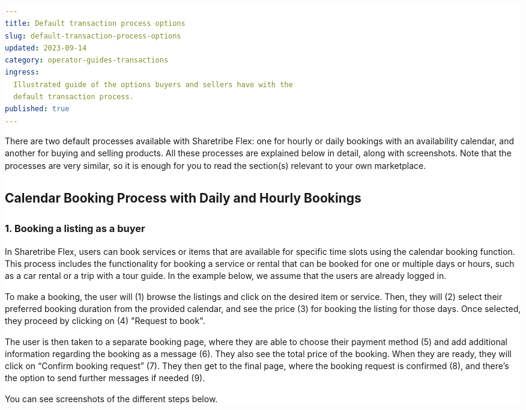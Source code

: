 ```yaml
---
title: Default transaction process options
slug: default-transaction-process-options
updated: 2023-09-14
category: operator-guides-transactions
ingress:
  Illustrated guide of the options buyers and sellers have with the
  default transaction process.
published: true
---
```


There are two default processes available with Sharetribe Flex: one for
hourly or daily bookings with an availability calendar, and another for
buying and selling products. All these processes are explained below in
detail, along with screenshots. Note that the processes are very
similar, so it is enough for you to read the section(s) relevant to your
own marketplace.

## Calendar Booking Process with Daily and Hourly Bookings

### 1. Booking a listing as a buyer

In Sharetribe Flex, users can book services or items that are available
for specific time slots using the calendar booking function. This
process includes the functionality for booking a service or rental that
can be booked for one or multiple days or hours, such as a car rental or
a trip with a tour guide. In the example below, we assume that the users
are already logged in.

To make a booking, the user will (1) browse the listings and click on
the desired item or service. Then, they will (2) select their preferred
booking duration from the provided calendar, and see the price (3) for
booking the listing for those days. Once selected, they proceed by
clicking on (4) "Request to book".

The user is then taken to a separate booking page, where they are able
to choose their payment method (5) and add additional information
regarding the booking as a message (6). They also see the total price of
the booking. When they are ready, they will click on “Confirm booking
request” (7). They then get to the final page, where the booking request
is confirmed (8), and there’s the option to send further messages if
needed (9).

You can see screenshots of the different steps below.

<extrainfo title="Step 1: Buyer browsing">
